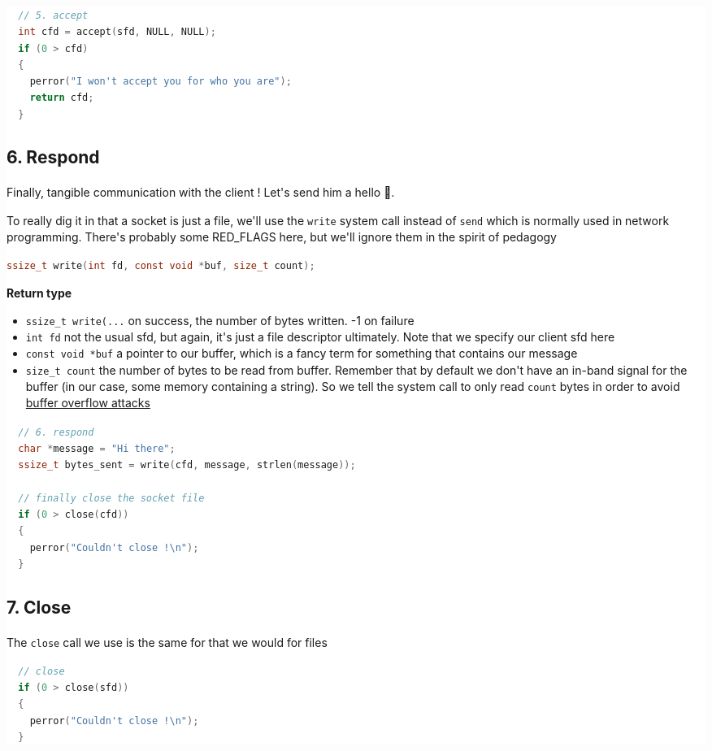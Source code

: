 ```c
  // 5. accept 
  int cfd = accept(sfd, NULL, NULL);
  if (0 > cfd)
  {
    perror("I won't accept you for who you are");
    return cfd;
  }
```

## 6. Respond
Finally, tangible communication with the client ! Let's send him a hello 👋.

To really dig it in that a socket is just a file, we'll use the `write` system call instead of `send`
which is normally used in network programming. There's probably some RED_FLAGS here, but we'll ignore
them in the spirit of pedagogy

```c
ssize_t write(int fd, const void *buf, size_t count);
```
**Return type**
- `ssize_t write(...` on success, the number of bytes written. -1 on failure
- `int fd` not the usual sfd, but again, it's just a file descriptor ultimately. Note that we specify our client sfd here
- `const void *buf` a pointer to our buffer, which is a fancy term for something that contains our
message
- `size_t count` the number of bytes to be read from buffer. Remember that by default we don't have
an in-band signal for the buffer (in our case, some memory containing a string). So we tell the system call to only read `count`
bytes in order to avoid [buffer overflow attacks](https://www.imperva.com/learn/application-security/buffer-overflow/)

```c
  // 6. respond
  char *message = "Hi there";
  ssize_t bytes_sent = write(cfd, message, strlen(message));

  // finally close the socket file
  if (0 > close(cfd))
  {
    perror("Couldn't close !\n");
  }

```

## 7. Close
The `close` call we use is the same for that we would for files
```c
  // close
  if (0 > close(sfd))
  {
    perror("Couldn't close !\n");
  }
```
